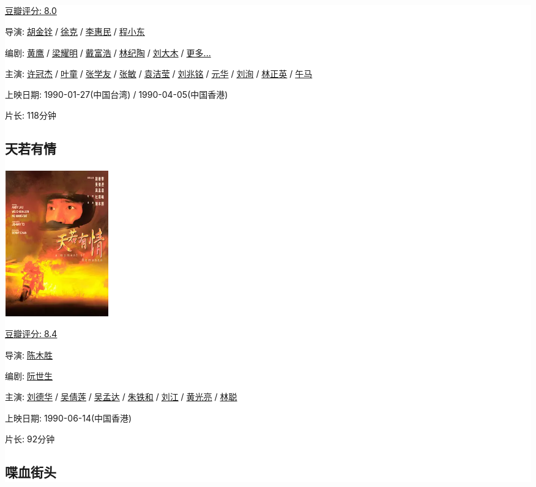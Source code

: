 [豆瓣评分: 8.0](https://movie.douban.com/subject/1297304/)

导演: [胡金铨](https://movie.douban.com/celebrity/1048426/) / [徐克](https://movie.douban.com/celebrity/1007152/) / [李惠民](https://movie.douban.com/celebrity/1319466/) / [程小东](https://movie.douban.com/celebrity/1280664/)

编剧: [黄鹰](https://movie.douban.com/celebrity/1316778/) / [梁耀明](https://movie.douban.com/celebrity/1377232/) / [戴富浩](https://movie.douban.com/celebrity/1377231/) / [林纪陶](https://movie.douban.com/celebrity/1289291/) / [刘大木](https://movie.douban.com/celebrity/1354545/) / [更多...](javascript:;)

主演: [许冠杰](https://movie.douban.com/celebrity/1102963/) / [叶童](https://movie.douban.com/celebrity/1033481/) / [张学友](https://movie.douban.com/celebrity/1012563/) / [张敏](https://movie.douban.com/celebrity/1005297/) / [袁洁莹](https://movie.douban.com/celebrity/1051082/) / [刘兆铭](https://movie.douban.com/celebrity/1313719/) / [元华](https://movie.douban.com/celebrity/1050240/) / [刘洵](https://movie.douban.com/celebrity/1274304/) / [林正英](https://movie.douban.com/celebrity/1016823/) / [午马](https://movie.douban.com/celebrity/1054282/)

上映日期: 1990-01-27(中国台湾) / 1990-04-05(中国香港)

片长: 118分钟

## 天若有情

![image-20240505205144846](./jianghu/image-20240505205144846.png)

[豆瓣评分: 8.4](https://movie.douban.com/subject/1297710/)

导演: [陈木胜](https://movie.douban.com/celebrity/1274293/)

编剧: [阮世生](https://movie.douban.com/celebrity/1023957/)

主演: [刘德华](https://movie.douban.com/celebrity/1054424/) / [吴倩莲](https://movie.douban.com/celebrity/1166703/) / [吴孟达](https://movie.douban.com/celebrity/1016771/) / [朱铁和](https://movie.douban.com/celebrity/1331124/) / [刘江](https://movie.douban.com/celebrity/1274572/) / [黄光亮](https://movie.douban.com/celebrity/1301194/) / [林聪](https://movie.douban.com/subject_search?search_text=林聪)

上映日期: 1990-06-14(中国香港)

片长: 92分钟

## 喋血街头
